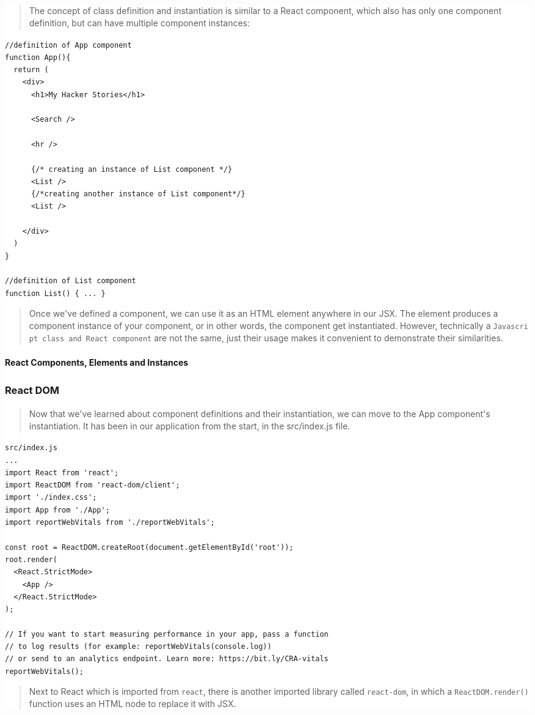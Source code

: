 > The concept of class definition and instantiation is similar to a React component, which also has only one component definition, but can have multiple component instances:

```
//definition of App component
function App(){
  return (
    <div>
      <h1>My Hacker Stories</h1>

      <Search />

      <hr />

      {/* creating an instance of List component */}
      <List />
      {/*creating another instance of List component*/}
      <List />

    </div>
  )
}

//definition of List component
function List() { ... }

```

> Once we've defined a component, we can use it as an HTML element anywhere in our JSX.
> The element produces a component instance of your component, or in other words, the component get instantiated.
> However, technically a `Javascript class and React component` are not the same, just their usage makes it convenient to demonstrate their similarities.

#### React Components, Elements and Instances

### React DOM
> Now that we've learned about component definitions and their instantiation, we can move to the App component's instantiation. It has been in our application from the start, in the src/index.js file.

```
src/index.js
...
import React from 'react';
import ReactDOM from 'react-dom/client';
import './index.css';
import App from './App';
import reportWebVitals from './reportWebVitals';

const root = ReactDOM.createRoot(document.getElementById('root'));
root.render(
  <React.StrictMode>
    <App />
  </React.StrictMode>
);

// If you want to start measuring performance in your app, pass a function
// to log results (for example: reportWebVitals(console.log))
// or send to an analytics endpoint. Learn more: https://bit.ly/CRA-vitals
reportWebVitals();

```
> Next to React which is imported from `react`, there is another imported library called `react-dom`, in which a `ReactDOM.render()` function uses an HTML node to replace it with JSX.